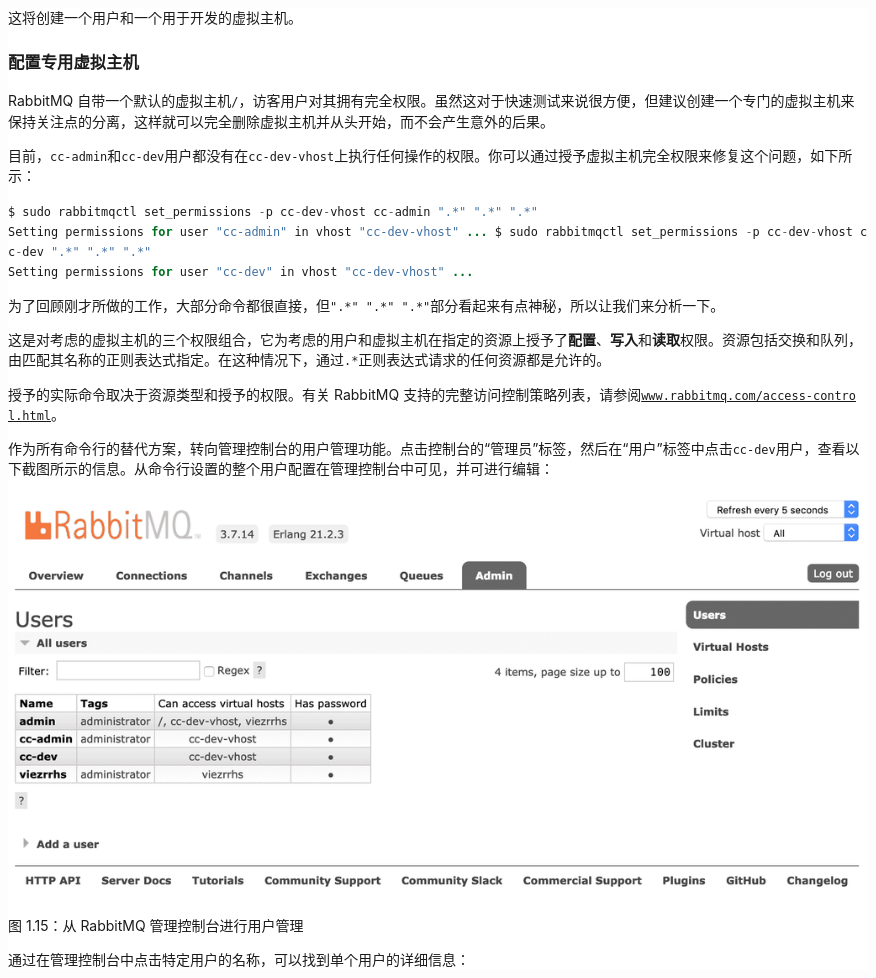 这将创建一个用户和一个用于开发的虚拟主机。

### 配置专用虚拟主机

RabbitMQ 自带一个默认的虚拟主机`/`，访客用户对其拥有完全权限。虽然这对于快速测试来说很方便，但建议创建一个专门的虚拟主机来保持关注点的分离，这样就可以完全删除虚拟主机并从头开始，而不会产生意外的后果。

目前，`cc-admin`和`cc-dev`用户都没有在`cc-dev-vhost`上执行任何操作的权限。你可以通过授予虚拟主机完全权限来修复这个问题，如下所示：

```java
$ sudo rabbitmqctl set_permissions -p cc-dev-vhost cc-admin ".*" ".*" ".*"
Setting permissions for user "cc-admin" in vhost "cc-dev-vhost" ... $ sudo rabbitmqctl set_permissions -p cc-dev-vhost cc-dev ".*" ".*" ".*"
Setting permissions for user "cc-dev" in vhost "cc-dev-vhost" ...
```

为了回顾刚才所做的工作，大部分命令都很直接，但`".*" ".*" ".*"`部分看起来有点神秘，所以让我们来分析一下。

这是对考虑的虚拟主机的三个权限组合，它为考虑的用户和虚拟主机在指定的资源上授予了**配置**、**写入**和**读取**权限。资源包括交换和队列，由匹配其名称的正则表达式指定。在这种情况下，通过`.*`正则表达式请求的任何资源都是允许的。

授予的实际命令取决于资源类型和授予的权限。有关 RabbitMQ 支持的完整访问控制策略列表，请参阅[`www.rabbitmq.com/access-control.html`](http://www.rabbitmq.com/access-control.html)。

作为所有命令行的替代方案，转向管理控制台的用户管理功能。点击控制台的“管理员”标签，然后在“用户”标签中点击`cc-dev`用户，查看以下截图所示的信息。从命令行设置的整个用户配置在管理控制台中可见，并可进行编辑：

![](img/d898f837-ce12-420c-9644-f4af2a4d27e7.png)

图 1.15：从 RabbitMQ 管理控制台进行用户管理

通过在管理控制台中点击特定用户的名称，可以找到单个用户的详细信息：

